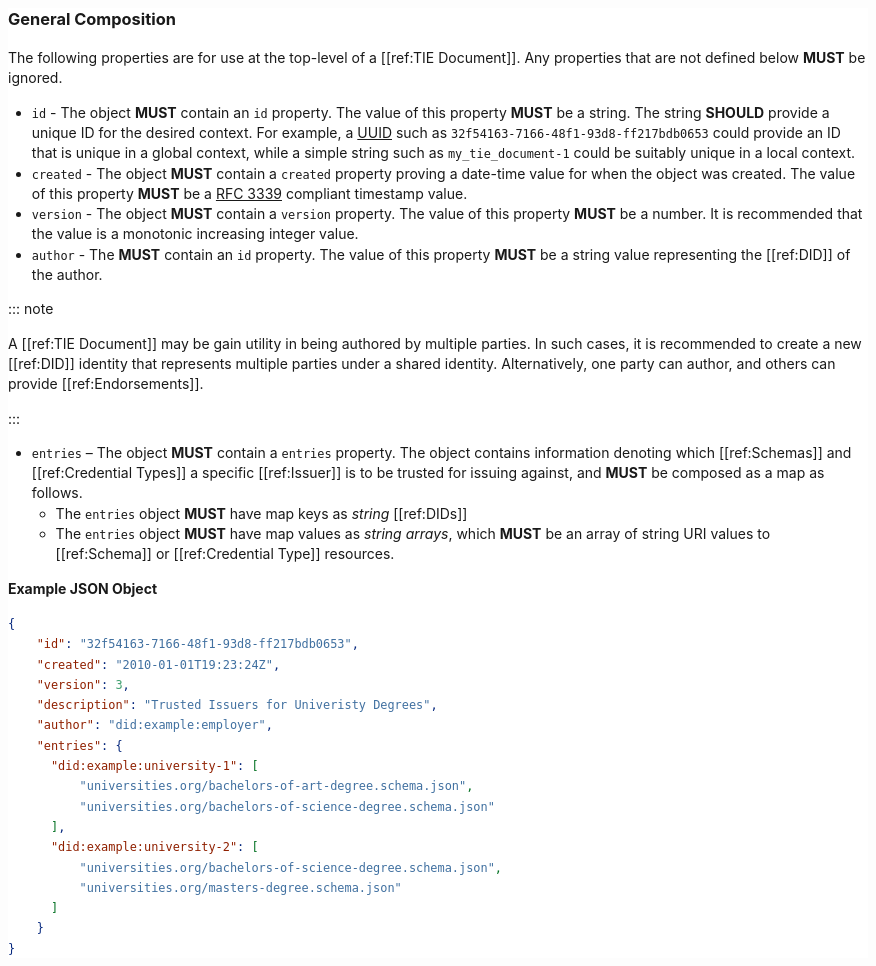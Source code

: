 ### General Composition

The following properties are for use at the top-level of a [[ref:TIE Document]]. Any properties that are not defined below ****MUST**** be ignored.

- `id` - The object ****MUST**** contain an `id` property. The value of this property ****MUST**** be a string. The string ****SHOULD**** provide a unique ID for the desired context. For example, a [UUID](https://tools.ietf.org/html/rfc4122) such as `32f54163-7166-48f1-93d8-ff217bdb0653` could provide an ID that is unique in a global context, while a simple string such as `my_tie_document-1` could be suitably unique in a local context.
- `created` - The object ****MUST**** contain a `created` property proving a date-time value for when the object was created. The value of this property ****MUST**** be a [RFC 3339](https://datatracker.ietf.org/doc/html/rfc3339) compliant timestamp value.
- `version` - The object ****MUST**** contain a `version` property. The value of this property ****MUST**** be a number. It is recommended that the value is a monotonic increasing integer value.
- `author` - The ****MUST**** contain an `id` property. The value of this property ****MUST**** be a string value representing the [[ref:DID]] of the author.

::: note

A [[ref:TIE Document]] may be gain utility in being authored by multiple parties. In such cases, it is recommended to create a new [[ref:DID]] identity that represents multiple parties under a shared identity. Alternatively, one party can author, and others can provide [[ref:Endorsements]].

:::

- `entries` – The object ****MUST**** contain a `entries` property. The object contains information denoting which [[ref:Schemas]] and [[ref:Credential Types]] a specific [[ref:Issuer]] is to be trusted for issuing against, and ****MUST**** be composed as a map as follows. 
    - The `entries` object ****MUST**** have map keys as _string_ [[ref:DIDs]]
    - The `entries` object ****MUST**** have map values as _string arrays_, which ****MUST**** be an array of string URI values to [[ref:Schema]] or [[ref:Credential Type]] resources.

**Example JSON Object**

```json
{
    "id": "32f54163-7166-48f1-93d8-ff217bdb0653",
    "created": "2010-01-01T19:23:24Z",
    "version": 3,
    "description": "Trusted Issuers for Univeristy Degrees",
    "author": "did:example:employer",
    "entries": {
      "did:example:university-1": [
          "universities.org/bachelors-of-art-degree.schema.json",
          "universities.org/bachelors-of-science-degree.schema.json"
      ],
      "did:example:university-2": [
          "universities.org/bachelors-of-science-degree.schema.json",
          "universities.org/masters-degree.schema.json"
      ]
    }
}
```
